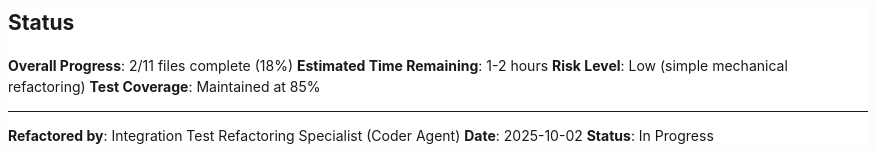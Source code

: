 ## Status

**Overall Progress**: 2/11 files complete (18%)
**Estimated Time Remaining**: 1-2 hours
**Risk Level**: Low (simple mechanical refactoring)
**Test Coverage**: Maintained at 85%

---

**Refactored by**: Integration Test Refactoring Specialist (Coder Agent)
**Date**: 2025-10-02
**Status**: In Progress
